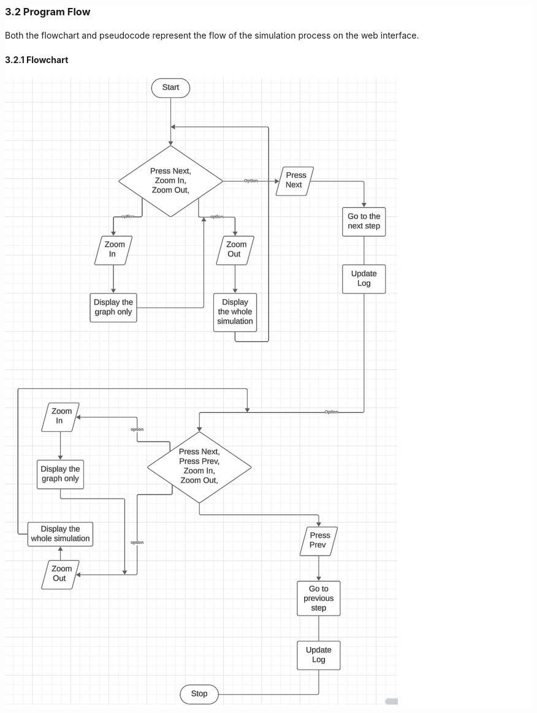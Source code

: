 ### 3.2 Program Flow
Both the flowchart and pseudocode represent the flow of the simulation process on the web interface.

#### 3.2.1 Flowchart

<img src="images/flowchart.png">
